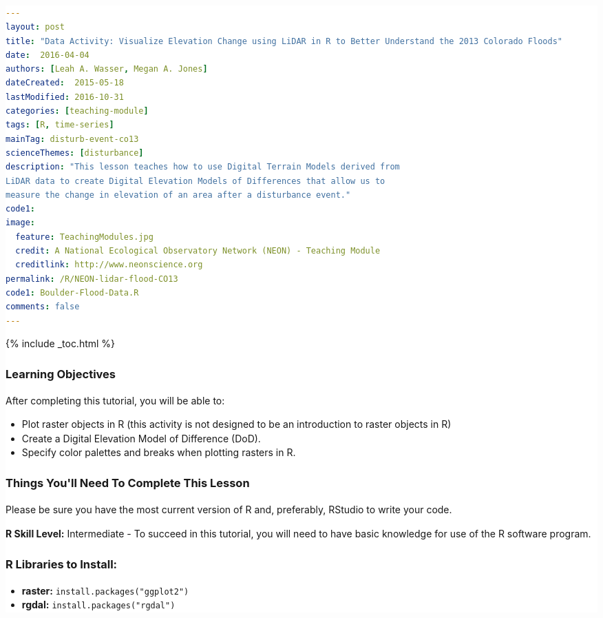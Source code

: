 ```yaml
---
layout: post
title: "Data Activity: Visualize Elevation Change using LiDAR in R to Better Understand the 2013 Colorado Floods"
date:  2016-04-04
authors: [Leah A. Wasser, Megan A. Jones]
dateCreated:  2015-05-18
lastModified: 2016-10-31
categories: [teaching-module]
tags: [R, time-series]
mainTag: disturb-event-co13
scienceThemes: [disturbance]
description: "This lesson teaches how to use Digital Terrain Models derived from
LiDAR data to create Digital Elevation Models of Differences that allow us to 
measure the change in elevation of an area after a disturbance event."
code1:
image:
  feature: TeachingModules.jpg
  credit: A National Ecological Observatory Network (NEON) - Teaching Module
  creditlink: http://www.neonscience.org
permalink: /R/NEON-lidar-flood-CO13
code1: Boulder-Flood-Data.R
comments: false
---
```


{% include _toc.html %}



<div id="objectives" markdown="1">

### Learning Objectives
After completing this tutorial, you will be able to:

* Plot raster objects in R (this activity is not designed to be an introduction 
to raster objects in R)
* Create a Digital Elevation Model of Difference (DoD).
* Specify color palettes and breaks when plotting rasters in R. 

### Things You'll Need To Complete This Lesson
Please be sure you have the most current version of R and, preferably,
RStudio to write your code.

 **R Skill Level:** Intermediate - To succeed in this tutorial, you will need to
have basic knowledge for use of the R software program.  

### R Libraries to Install:

* **raster:** `install.packages("ggplot2")`
* **rgdal:** `install.packages("rgdal")`

